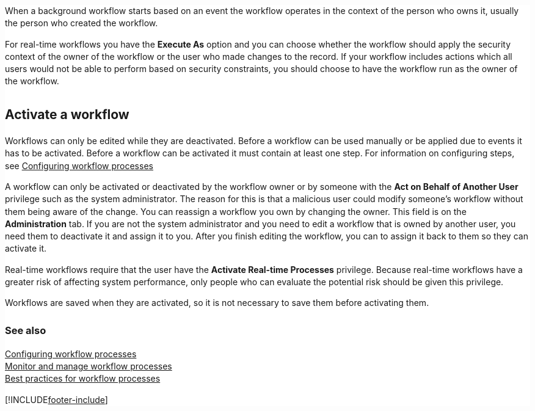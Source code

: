  When a background workflow starts based on an event the workflow operates in the context of the person who owns it, usually the person who created the workflow.  
  
 For real-time workflows you have the **Execute As** option and you can choose whether the workflow should apply the security context of the owner of the workflow or the user who made changes to the record. If your workflow includes actions which all users would not be able to perform based on security constraints, you should choose to have the workflow run as the owner of the workflow.  
  
<a name="BKMK_ActivatingWorkflows"></a>   
## Activate a workflow  
 Workflows can only be edited while they are deactivated. Before a workflow can be used manually or be applied due to events it has to be activated. Before a workflow can be activated it must contain at least one step. For information on configuring steps, see [Configuring workflow processes](../customize/configure-workflow-steps.md)  
  
 A workflow can only be activated or deactivated by the workflow owner or by someone with the **Act on Behalf of Another User** privilege such as the system administrator.  The reason for this is that a malicious user could modify someone’s workflow without them being aware of the change. You can reassign a workflow you own by changing the owner. This field is on the **Administration** tab. If you are not the system administrator and you need to edit a workflow that is owned by another user, you need them to deactivate it and assign it to you. After you finish editing the workflow, you can to assign it back to them so they can activate it.  
  
 Real-time workflows require that the user have the **Activate Real-time Processes** privilege. Because real-time workflows have a greater risk of affecting system performance, only people who can evaluate the potential risk should be given this privilege.  
  
 Workflows are saved when they are activated, so it is not necessary to save them before activating them.  
  
### See also  
 [Configuring workflow processes](../customize/configure-workflow-steps.md)   
 [Monitor and manage workflow processes](../customize/monitor-manage-processes.md)   
 [Best practices for workflow processes](../customize/best-practices-workflow-processes.md)


[!INCLUDE[footer-include](../../../includes/footer-banner.md)]
